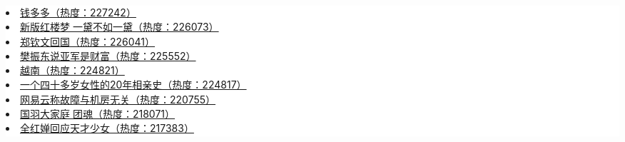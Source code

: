 <li>
<a href="https://s.weibo.com/weibo?q=%23%E9%92%B1%E5%A4%9A%E5%A4%9A%23" target="weibo">
钱多多（热度：227242）
</a>
</li>

<li>
<a href="https://s.weibo.com/weibo?q=%23%E6%96%B0%E7%89%88%E7%BA%A2%E6%A5%BC%E6%A2%A6%20%E4%B8%80%E9%BB%9B%E4%B8%8D%E5%A6%82%E4%B8%80%E9%BB%9B%23" target="weibo">
新版红楼梦 一黛不如一黛（热度：226073）
</a>
</li>

<li>
<a href="https://s.weibo.com/weibo?q=%23%E9%83%91%E9%92%A6%E6%96%87%E5%9B%9E%E5%9B%BD%23" target="weibo">
郑钦文回国（热度：226041）
</a>
</li>

<li>
<a href="https://s.weibo.com/weibo?q=%23%E6%A8%8A%E6%8C%AF%E4%B8%9C%E8%AF%B4%E4%BA%9A%E5%86%9B%E6%98%AF%E8%B4%A2%E5%AF%8C%23" target="weibo">
樊振东说亚军是财富（热度：225552）
</a>
</li>

<li>
<a href="https://s.weibo.com/weibo?q=%23%E8%B6%8A%E5%8D%97%23" target="weibo">
越南（热度：224821）
</a>
</li>

<li>
<a href="https://s.weibo.com/weibo?q=%23%E4%B8%80%E4%B8%AA%E5%9B%9B%E5%8D%81%E5%A4%9A%E5%B2%81%E5%A5%B3%E6%80%A7%E7%9A%8420%E5%B9%B4%E7%9B%B8%E4%BA%B2%E5%8F%B2%23" target="weibo">
一个四十多岁女性的20年相亲史（热度：224817）
</a>
</li>

<li>
<a href="https://s.weibo.com/weibo?q=%23%E7%BD%91%E6%98%93%E4%BA%91%E7%A7%B0%E6%95%85%E9%9A%9C%E4%B8%8E%E6%9C%BA%E6%88%BF%E6%97%A0%E5%85%B3%23" target="weibo">
网易云称故障与机房无关（热度：220755）
</a>
</li>

<li>
<a href="https://s.weibo.com/weibo?q=%23%E5%9B%BD%E7%BE%BD%E5%A4%A7%E5%AE%B6%E5%BA%AD%20%E5%9B%A2%E9%AD%82%23" target="weibo">
国羽大家庭 团魂（热度：218071）
</a>
</li>

<li>
<a href="https://s.weibo.com/weibo?q=%23%E5%85%A8%E7%BA%A2%E5%A9%B5%E5%9B%9E%E5%BA%94%E5%A4%A9%E6%89%8D%E5%B0%91%E5%A5%B3%23" target="weibo">
全红婵回应天才少女（热度：217383）
</a>
</li>
